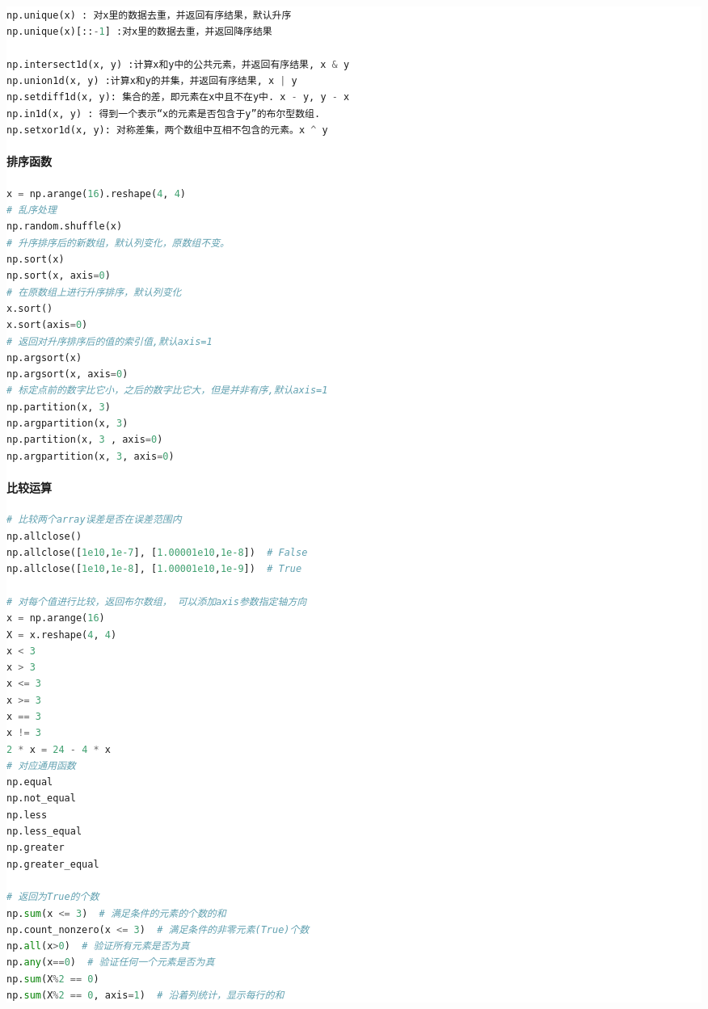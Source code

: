 ```python
np.unique(x) : 对x里的数据去重，并返回有序结果，默认升序
np.unique(x)[::-1] :对x里的数据去重，并返回降序结果

np.intersect1d(x, y) :计算x和y中的公共元素，并返回有序结果, x & y
np.union1d(x, y) :计算x和y的并集，并返回有序结果, x | y
np.setdiff1d(x, y): 集合的差，即元素在x中且不在y中. x - y, y - x
np.in1d(x, y) : 得到一个表示“x的元素是否包含于y”的布尔型数组.
np.setxor1d(x, y): 对称差集，两个数组中互相不包含的元素。x ^ y
```

#### 排序函数

```python
x = np.arange(16).reshape(4, 4)
# 乱序处理
np.random.shuffle(x)
# 升序排序后的新数组，默认列变化，原数组不变。
np.sort(x)
np.sort(x, axis=0)
# 在原数组上进行升序排序，默认列变化
x.sort()
x.sort(axis=0)
# 返回对升序排序后的值的索引值,默认axis=1
np.argsort(x)
np.argsort(x, axis=0)
# 标定点前的数字比它小，之后的数字比它大，但是并非有序,默认axis=1
np.partition(x, 3)
np.argpartition(x, 3)
np.partition(x, 3 , axis=0)
np.argpartition(x, 3, axis=0)
```

#### 比较运算

```python
# 比较两个array误差是否在误差范围内
np.allclose()
np.allclose([1e10,1e-7], [1.00001e10,1e-8])  # False
np.allclose([1e10,1e-8], [1.00001e10,1e-9])  # True

# 对每个值进行比较，返回布尔数组， 可以添加axis参数指定轴方向
x = np.arange(16)
X = x.reshape(4, 4)
x < 3
x > 3
x <= 3
x >= 3
x == 3
x != 3
2 * x = 24 - 4 * x
# 对应通用函数
np.equal
np.not_equal
np.less
np.less_equal
np.greater
np.greater_equal

# 返回为True的个数
np.sum(x <= 3)  # 满足条件的元素的个数的和
np.count_nonzero(x <= 3)  # 满足条件的非零元素(True)个数
np.all(x>0)  # 验证所有元素是否为真
np.any(x==0)  # 验证任何一个元素是否为真
np.sum(X%2 == 0)
np.sum(X%2 == 0, axis=1)  # 沿着列统计，显示每行的和
```